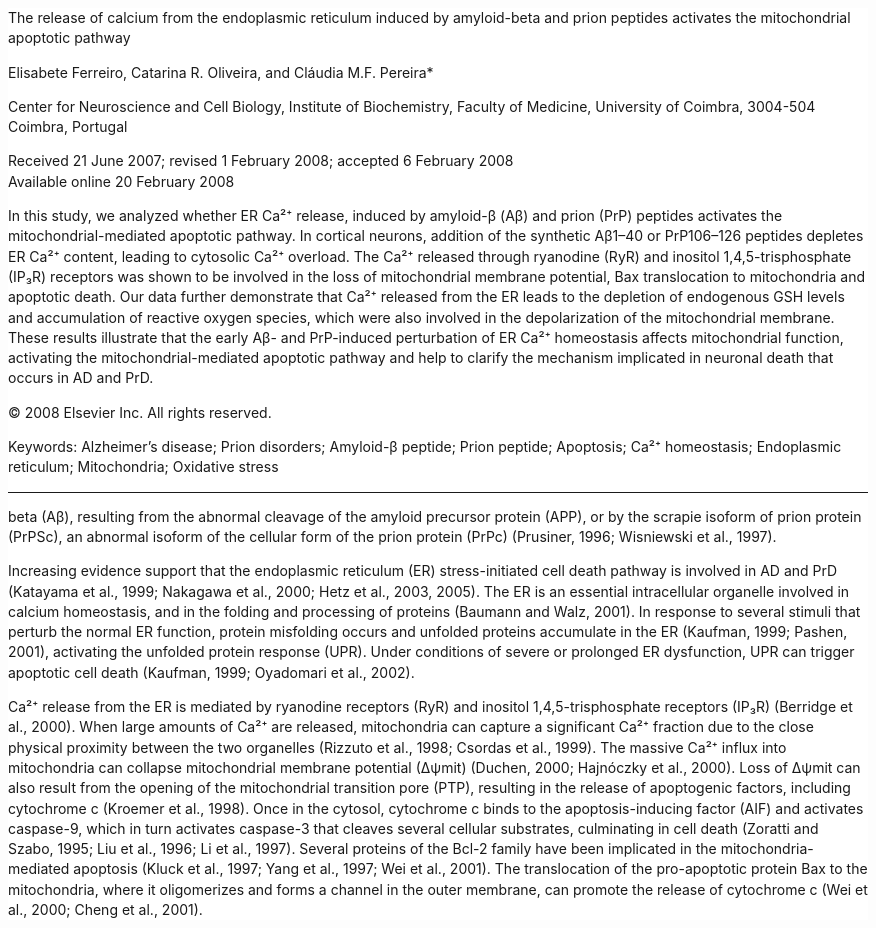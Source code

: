 
The release of calcium from the endoplasmic reticulum induced by amyloid-beta and prion peptides activates the mitochondrial apoptotic pathway

Elisabete Ferreiro, Catarina R. Oliveira, and Cláudia M.F. Pereira*

Center for Neuroscience and Cell Biology, Institute of Biochemistry, Faculty of Medicine, University of Coimbra, 3004-504 Coimbra, Portugal

Received 21 June 2007; revised 1 February 2008; accepted 6 February 2008  
Available online 20 February 2008

In this study, we analyzed whether ER Ca²⁺ release, induced by amyloid-β (Aβ) and prion (PrP) peptides activates the mitochondrial-mediated apoptotic pathway. In cortical neurons, addition of the synthetic Aβ1–40 or PrP106–126 peptides depletes ER Ca²⁺ content, leading to cytosolic Ca²⁺ overload. The Ca²⁺ released through ryanodine (RyR) and inositol 1,4,5-trisphosphate (IP₃R) receptors was shown to be involved in the loss of mitochondrial membrane potential, Bax translocation to mitochondria and apoptotic death. Our data further demonstrate that Ca²⁺ released from the ER leads to the depletion of endogenous GSH levels and accumulation of reactive oxygen species, which were also involved in the depolarization of the mitochondrial membrane. These results illustrate that the early Aβ- and PrP-induced perturbation of ER Ca²⁺ homeostasis affects mitochondrial function, activating the mitochondrial-mediated apoptotic pathway and help to clarify the mechanism implicated in neuronal death that occurs in AD and PrD.

© 2008 Elsevier Inc. All rights reserved.

Keywords: Alzheimer’s disease; Prion disorders; Amyloid-β peptide; Prion peptide; Apoptosis; Ca²⁺ homeostasis; Endoplasmic reticulum; Mitochondria; Oxidative stress

---

beta (Aβ), resulting from the abnormal cleavage of the amyloid precursor protein (APP), or by the scrapie isoform of prion protein (PrPSc), an abnormal isoform of the cellular form of the prion protein (PrPc) (Prusiner, 1996; Wisniewski et al., 1997).

Increasing evidence support that the endoplasmic reticulum (ER) stress-initiated cell death pathway is involved in AD and PrD (Katayama et al., 1999; Nakagawa et al., 2000; Hetz et al., 2003, 2005). The ER is an essential intracellular organelle involved in calcium homeostasis, and in the folding and processing of proteins (Baumann and Walz, 2001). In response to several stimuli that perturb the normal ER function, protein misfolding occurs and unfolded proteins accumulate in the ER (Kaufman, 1999; Pashen, 2001), activating the unfolded protein response (UPR). Under conditions of severe or prolonged ER dysfunction, UPR can trigger apoptotic cell death (Kaufman, 1999; Oyadomari et al., 2002).

Ca²⁺ release from the ER is mediated by ryanodine receptors (RyR) and inositol 1,4,5-trisphosphate receptors (IP₃R) (Berridge et al., 2000). When large amounts of Ca²⁺ are released, mitochondria can capture a significant Ca²⁺ fraction due to the close physical proximity between the two organelles (Rizzuto et al., 1998; Csordas et al., 1999). The massive Ca²⁺ influx into mitochondria can collapse mitochondrial membrane potential (∆ψmit) (Duchen, 2000; Hajnóczky et al., 2000). Loss of ∆ψmit can also result from the opening of the mitochondrial transition pore (PTP), resulting in the release of apoptogenic factors, including cytochrome c (Kroemer et al., 1998). Once in the cytosol, cytochrome c binds to the apoptosis-inducing factor (AIF) and activates caspase-9, which in turn activates caspase-3 that cleaves several cellular substrates, culminating in cell death (Zoratti and Szabo, 1995; Liu et al., 1996; Li et al., 1997). Several proteins of the Bcl-2 family have been implicated in the mitochondria-mediated apoptosis (Kluck et al., 1997; Yang et al., 1997; Wei et al., 2001). The translocation of the pro-apoptotic protein Bax to the mitochondria, where it oligomerizes and forms a channel in the outer membrane, can promote the release of cytochrome c (Wei et al., 2000; Cheng et al., 2001).

